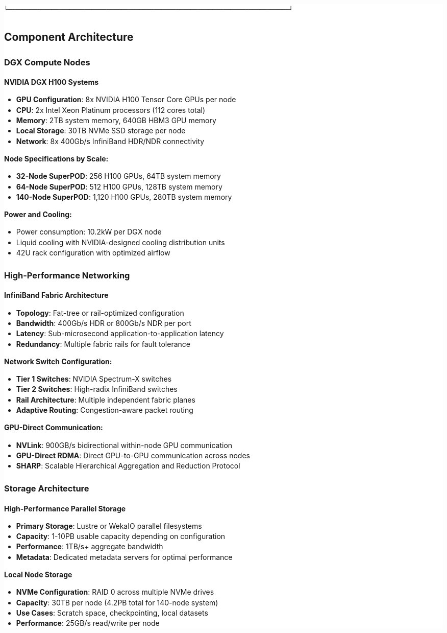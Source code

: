 ```
└─────────────────────────────────────────────────────────────────────────────┘
```

## Component Architecture

### DGX Compute Nodes

**NVIDIA DGX H100 Systems**
- **GPU Configuration**: 8x NVIDIA H100 Tensor Core GPUs per node
- **CPU**: 2x Intel Xeon Platinum processors (112 cores total)
- **Memory**: 2TB system memory, 640GB HBM3 GPU memory
- **Local Storage**: 30TB NVMe SSD storage per node
- **Network**: 8x 400Gb/s InfiniBand HDR/NDR connectivity

**Node Specifications by Scale:**
- **32-Node SuperPOD**: 256 H100 GPUs, 64TB system memory
- **64-Node SuperPOD**: 512 H100 GPUs, 128TB system memory
- **140-Node SuperPOD**: 1,120 H100 GPUs, 280TB system memory

**Power and Cooling:**
- Power consumption: 10.2kW per DGX node
- Liquid cooling with NVIDIA-designed cooling distribution units
- 42U rack configuration with optimized airflow

### High-Performance Networking

**InfiniBand Fabric Architecture**
- **Topology**: Fat-tree or rail-optimized configuration
- **Bandwidth**: 400Gb/s HDR or 800Gb/s NDR per port
- **Latency**: Sub-microsecond application-to-application latency
- **Redundancy**: Multiple fabric rails for fault tolerance

**Network Switch Configuration:**
- **Tier 1 Switches**: NVIDIA Spectrum-X switches
- **Tier 2 Switches**: High-radix InfiniBand switches
- **Rail Architecture**: Multiple independent fabric planes
- **Adaptive Routing**: Congestion-aware packet routing

**GPU-Direct Communication:**
- **NVLink**: 900GB/s bidirectional within-node GPU communication
- **GPU-Direct RDMA**: Direct GPU-to-GPU communication across nodes
- **SHARP**: Scalable Hierarchical Aggregation and Reduction Protocol

### Storage Architecture

**High-Performance Parallel Storage**
- **Primary Storage**: Lustre or WekaIO parallel filesystems
- **Capacity**: 1-10PB usable capacity depending on configuration
- **Performance**: 1TB/s+ aggregate bandwidth
- **Metadata**: Dedicated metadata servers for optimal performance

**Local Node Storage**
- **NVMe Configuration**: RAID 0 across multiple NVMe drives
- **Capacity**: 30TB per node (4.2PB total for 140-node system)
- **Use Cases**: Scratch space, checkpointing, local datasets
- **Performance**: 25GB/s read/write per node
